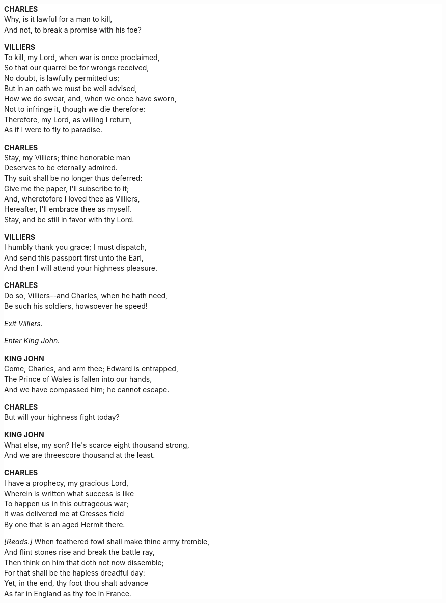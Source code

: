 **CHARLES**  
Why, is it lawful for a man to kill,  
And not, to break a promise with his foe?

**VILLIERS**  
To kill, my Lord, when war is once proclaimed,  
So that our quarrel be for wrongs received,  
No doubt, is lawfully permitted us;  
But in an oath we must be well advised,  
How we do swear, and, when we once have sworn,  
Not to infringe it, though we die therefore:  
Therefore, my Lord, as willing I return,  
As if I were to fly to paradise.

**CHARLES**  
Stay, my Villiers; thine honorable man  
Deserves to be eternally admired.  
Thy suit shall be no longer thus deferred:  
Give me the paper, I'll subscribe to it;  
And, wheretofore I loved thee as Villiers,  
Hereafter, I'll embrace thee as myself.  
Stay, and be still in favor with thy Lord.

**VILLIERS**  
I humbly thank you grace; I must dispatch,  
And send this passport first unto the Earl,  
And then I will attend your highness pleasure.

**CHARLES**  
Do so, Villiers--and Charles, when he hath need,  
Be such his soldiers, howsoever he speed!

*Exit Villiers.*

*Enter King John.*

**KING JOHN**  
Come, Charles, and arm thee; Edward is entrapped,  
The Prince of Wales is fallen into our hands,  
And we have compassed him; he cannot escape.

**CHARLES**  
But will your highness fight today?

**KING JOHN**  
What else, my son? He's scarce eight thousand strong,  
And we are threescore thousand at the least.

**CHARLES**  
I have a prophecy, my gracious Lord,  
Wherein is written what success is like  
To happen us in this outrageous war;  
It was delivered me at Cresses field  
By one that is an aged Hermit there.

*\[Reads.]*
When feathered fowl shall make thine army tremble,  
And flint stones rise and break the battle ray,  
Then think on him that doth not now dissemble;  
For that shall be the hapless dreadful day:  
Yet, in the end, thy foot thou shalt advance  
As far in England as thy foe in France.
